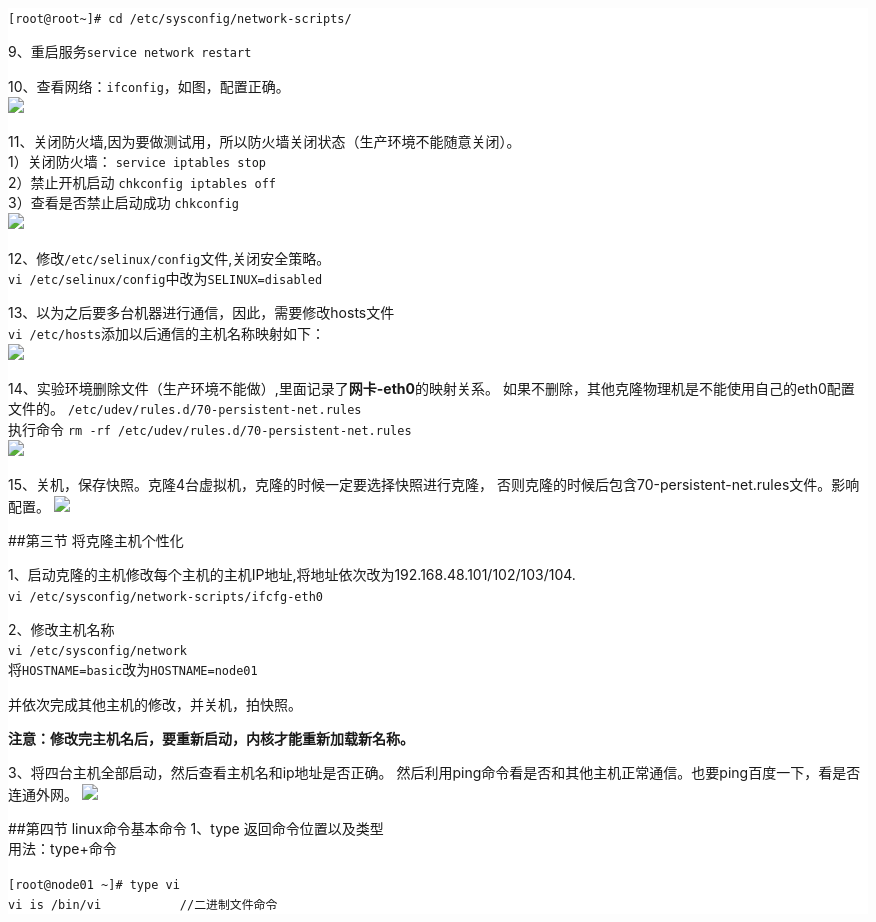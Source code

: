 ```[root@root~]# cd /etc/sysconfig/network-scripts/```

9、重启服务`service network restart`  

10、查看网络：`ifconfig`，如图，配置正确。  
![](../img/大数据_linux网络设置02.png)  

11、关闭防火墙,因为要做测试用，所以防火墙关闭状态（生产环境不能随意关闭）。  
1）关闭防火墙：
`service iptables stop`  
2）禁止开机启动
`chkconfig iptables off`  
3）查看是否禁止启动成功
`chkconfig`  
![](../img/大数据_linux网络设置03.png)  


12、修改`/etc/selinux/config`文件,关闭安全策略。  
`vi /etc/selinux/config`中改为`SELINUX=disabled`

13、以为之后要多台机器进行通信，因此，需要修改hosts文件    
`vi /etc/hosts`添加以后通信的主机名称映射如下：  
![](../img/大数据_linux网络设置04.png)  

14、实验环境删除文件（生产环境不能做）,里面记录了**网卡-eth0**的映射关系。
如果不删除，其他克隆物理机是不能使用自己的eth0配置文件的。
`/etc/udev/rules.d/70-persistent-net.rules`  
执行命令 `rm -rf /etc/udev/rules.d/70-persistent-net.rules`  
![](../img/大数据_linux网络设置05.png)  


15、关机，保存快照。克隆4台虚拟机，克隆的时候一定要选择快照进行克隆，
否则克隆的时候后包含70-persistent-net.rules文件。影响配置。
![](../img/大数据_linux网络设置06.png)  


##第三节  将克隆主机个性化

1、启动克隆的主机修改每个主机的主机IP地址,将地址依次改为192.168.48.101/102/103/104.  
`vi /etc/sysconfig/network-scripts/ifcfg-eth0`

2、修改主机名称  
`vi /etc/sysconfig/network`  
将`HOSTNAME=basic`改为`HOSTNAME=node01`

并依次完成其他主机的修改，并关机，拍快照。

**注意：修改完主机名后，要重新启动，内核才能重新加载新名称。**

3、将四台主机全部启动，然后查看主机名和ip地址是否正确。
然后利用ping命令看是否和其他主机正常通信。也要ping百度一下，看是否连通外网。
![](../img/大数据_linux网络设置07.png)  

##第四节  linux命令基本命令
1、type  返回命令位置以及类型  
用法：type+命令  
```
[root@node01 ~]# type vi
vi is /bin/vi           //二进制文件命令

